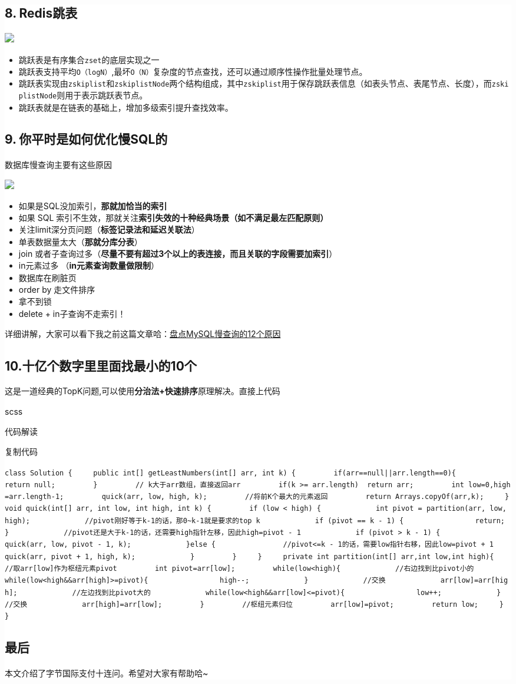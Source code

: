 8\. Redis跳表
-----------

![](https://p3-juejin.byteimg.com/tos-cn-i-k3u1fbpfcp/e9493ea06b974fcb964c0ab3c6949540~tplv-k3u1fbpfcp-zoom-in-crop-mark:1512:0:0:0.awebp)

*   跳跃表是有序集合`zset`的底层实现之一
*   跳跃表支持平均`O（logN）`,最坏`O（N）`复杂度的节点查找，还可以通过顺序性操作批量处理节点。
*   跳跃表实现由`zskiplist`和`zskiplistNode`两个结构组成，其中`zskiplist`用于保存跳跃表信息（如表头节点、表尾节点、长度），而`zskiplistNode`则用于表示跳跃表节点。
*   跳跃表就是在链表的基础上，增加多级索引提升查找效率。

9\. 你平时是如何优化慢SQL的
-----------------

数据库慢查询主要有这些原因

![](https://p3-juejin.byteimg.com/tos-cn-i-k3u1fbpfcp/3c066325d9e146aeb3f9eecc6ac015c3~tplv-k3u1fbpfcp-zoom-in-crop-mark:1512:0:0:0.awebp)

*   如果是SQL没加索引，**那就加恰当的索引**
*   如果 SQL 索引不生效，那就关注**索引失效的十种经典场景（如不满足最左匹配原则）**
*   关注limit深分页问题（**标签记录法和延迟关联法**）
*   单表数据量太大（**那就分库分表**）
*   join 或者子查询过多（**尽量不要有超过3个以上的表连接，而且关联的字段需要加索引**）
*   in元素过多 （**in元素查询数量做限制**）
*   数据库在刷脏页
*   order by 走文件排序
*   拿不到锁
*   delete + in子查询不走索引！

详细讲解，大家可以看下我之前这篇文章哈：[盘点MySQL慢查询的12个原因](https://link.juejin.cn?target=https%3A%2F%2Fmp.weixin.qq.com%2Fs%3F__biz%3DMzg3NzU5NTIwNg%3D%3D%26mid%3D2247499624%26idx%3D1%26sn%3D561b9cb7fe831ca7cb2d9fd65691e85e%26chksm%3Dcf222041f855a957ac50c0a53baaec6d26be32427259b2974450620f33a8c834419fe535e83d%26token%3D1315174873%26lang%3Dzh_CN%23rd "https://mp.weixin.qq.com/s?__biz=Mzg3NzU5NTIwNg==&mid=2247499624&idx=1&sn=561b9cb7fe831ca7cb2d9fd65691e85e&chksm=cf222041f855a957ac50c0a53baaec6d26be32427259b2974450620f33a8c834419fe535e83d&token=1315174873&lang=zh_CN#rd")

10.十亿个数字里里面找最小的10个
------------------

这是一道经典的TopK问题,可以使用**分治法+快速排序**原理解决。直接上代码

scss

 代码解读

复制代码

`class Solution {     public int[] getLeastNumbers(int[] arr, int k) {         if(arr==null||arr.length==0){             return null;         }         // k大于arr数组，直接返回arr         if(k >= arr.length)  return arr;         int low=0,high=arr.length-1;         quick(arr, low, high, k);         //将前K个最大的元素返回         return Arrays.copyOf(arr,k);     }     void quick(int[] arr, int low, int high, int k) {         if (low < high) {             int pivot = partition(arr, low, high);             //pivot刚好等于k-1的话，那0~k-1就是要求的top k             if (pivot == k - 1) {                 return;             }             //pivot还是大于k-1的话，还需要high指针左移，因此high=pivot - 1             if (pivot > k - 1) {                 quick(arr, low, pivot - 1, k);             }else {                //pivot<=k - 1的话，需要low指针右移，因此low=pivot + 1                 quick(arr, pivot + 1, high, k);             }         }     }     private int partition(int[] arr,int low,int high){         //取arr[low]作为枢纽元素pivot         int pivot=arr[low];         while(low<high){             //右边找到比pivot小的             while(low<high&&arr[high]>=pivot){                 high--;             }             //交换             arr[low]=arr[high];             //左边找到比pivot大的             while(low<high&&arr[low]<=pivot){                 low++;             }             //交换             arr[high]=arr[low];         }         //枢纽元素归位         arr[low]=pivot;         return low;     } }`

最后
--

本文介绍了字节国际支付十连问。希望对大家有帮助哈~